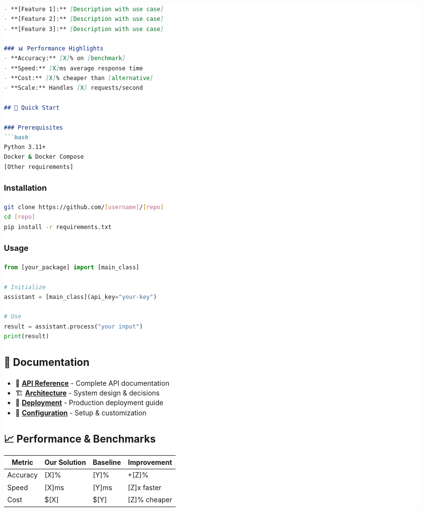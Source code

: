 ```markdown
- **[Feature 1]:** [Description with use case]
- **[Feature 2]:** [Description with use case]
- **[Feature 3]:** [Description with use case]

### 📊 Performance Highlights
- **Accuracy:** [X]% on [benchmark]
- **Speed:** [X]ms average response time
- **Cost:** [X]% cheaper than [alternative]
- **Scale:** Handles [X] requests/second

## 🚀 Quick Start

### Prerequisites
```bash
Python 3.11+
Docker & Docker Compose
[Other requirements]
```

### Installation
```bash
git clone https://github.com/[username]/[repo]
cd [repo]
pip install -r requirements.txt
```

### Usage
```python
from [your_package] import [main_class]

# Initialize
assistant = [main_class](api_key="your-key")

# Use
result = assistant.process("your input")
print(result)
```

## 📖 Documentation

- 📘 **[API Reference](docs/api.md)** - Complete API documentation
- 🏗️ **[Architecture](docs/architecture.md)** - System design & decisions
- 🚀 **[Deployment](docs/deployment.md)** - Production deployment guide
- 🔧 **[Configuration](docs/configuration.md)** - Setup & customization

## 📈 Performance & Benchmarks

| Metric | Our Solution | Baseline | Improvement |
|--------|--------------|----------|-------------|
| Accuracy | [X]% | [Y]% | +[Z]% |
| Speed | [X]ms | [Y]ms | [Z]x faster |
| Cost | $[X] | $[Y] | [Z]% cheaper |
